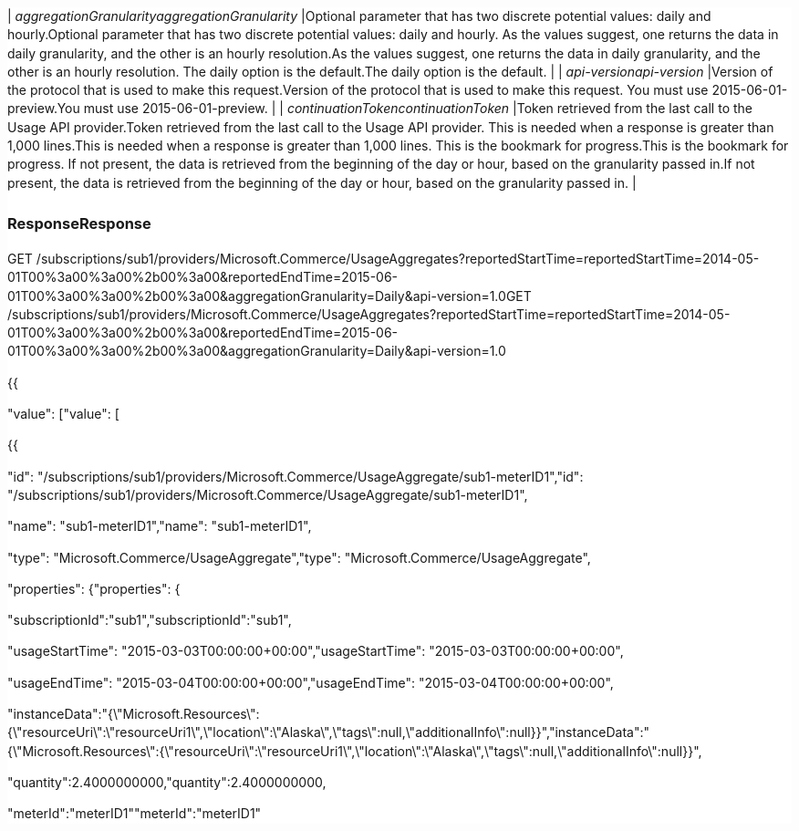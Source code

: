 | <span data-ttu-id="fb21d-135">*aggregationGranularity*</span><span class="sxs-lookup"><span data-stu-id="fb21d-135">*aggregationGranularity*</span></span> |<span data-ttu-id="fb21d-136">Optional parameter that has two discrete potential values: daily and hourly.</span><span class="sxs-lookup"><span data-stu-id="fb21d-136">Optional parameter that has two discrete potential values: daily and hourly.</span></span> <span data-ttu-id="fb21d-137">As the values suggest, one returns the data in daily granularity, and the other is an hourly resolution.</span><span class="sxs-lookup"><span data-stu-id="fb21d-137">As the values suggest, one returns the data in daily granularity, and the other is an hourly resolution.</span></span> <span data-ttu-id="fb21d-138">The daily option is the default.</span><span class="sxs-lookup"><span data-stu-id="fb21d-138">The daily option is the default.</span></span> |
| <span data-ttu-id="fb21d-139">*api-version*</span><span class="sxs-lookup"><span data-stu-id="fb21d-139">*api-version*</span></span> |<span data-ttu-id="fb21d-140">Version of the protocol that is used to make this request.</span><span class="sxs-lookup"><span data-stu-id="fb21d-140">Version of the protocol that is used to make this request.</span></span> <span data-ttu-id="fb21d-141">You must use 2015-06-01-preview.</span><span class="sxs-lookup"><span data-stu-id="fb21d-141">You must use 2015-06-01-preview.</span></span> |
| <span data-ttu-id="fb21d-142">*continuationToken*</span><span class="sxs-lookup"><span data-stu-id="fb21d-142">*continuationToken*</span></span> |<span data-ttu-id="fb21d-143">Token retrieved from the last call to the Usage API provider.</span><span class="sxs-lookup"><span data-stu-id="fb21d-143">Token retrieved from the last call to the Usage API provider.</span></span> <span data-ttu-id="fb21d-144">This is needed when a response is greater than 1,000 lines.</span><span class="sxs-lookup"><span data-stu-id="fb21d-144">This is needed when a response is greater than 1,000 lines.</span></span> <span data-ttu-id="fb21d-145">This is the bookmark for progress.</span><span class="sxs-lookup"><span data-stu-id="fb21d-145">This is the bookmark for progress.</span></span> <span data-ttu-id="fb21d-146">If not present, the data is retrieved from the beginning of the day or hour, based on the granularity passed in.</span><span class="sxs-lookup"><span data-stu-id="fb21d-146">If not present, the data is retrieved from the beginning of the day or hour, based on the granularity passed in.</span></span> |

### <a name="response"></a><span data-ttu-id="fb21d-147">Response</span><span class="sxs-lookup"><span data-stu-id="fb21d-147">Response</span></span>
<span data-ttu-id="fb21d-148">GET /subscriptions/sub1/providers/Microsoft.Commerce/UsageAggregates?reportedStartTime=reportedStartTime=2014-05-01T00%3a00%3a00%2b00%3a00&reportedEndTime=2015-06-01T00%3a00%3a00%2b00%3a00&aggregationGranularity=Daily&api-version=1.0</span><span class="sxs-lookup"><span data-stu-id="fb21d-148">GET /subscriptions/sub1/providers/Microsoft.Commerce/UsageAggregates?reportedStartTime=reportedStartTime=2014-05-01T00%3a00%3a00%2b00%3a00&reportedEndTime=2015-06-01T00%3a00%3a00%2b00%3a00&aggregationGranularity=Daily&api-version=1.0</span></span>

<span data-ttu-id="fb21d-149">{</span><span class="sxs-lookup"><span data-stu-id="fb21d-149">{</span></span>

<span data-ttu-id="fb21d-150">"value": \[</span><span class="sxs-lookup"><span data-stu-id="fb21d-150">"value": \[</span></span>

<span data-ttu-id="fb21d-151">{</span><span class="sxs-lookup"><span data-stu-id="fb21d-151">{</span></span>

<span data-ttu-id="fb21d-152">"id": "/subscriptions/sub1/providers/Microsoft.Commerce/UsageAggregate/sub1-meterID1",</span><span class="sxs-lookup"><span data-stu-id="fb21d-152">"id": "/subscriptions/sub1/providers/Microsoft.Commerce/UsageAggregate/sub1-meterID1",</span></span>

<span data-ttu-id="fb21d-153">"name": "sub1-meterID1",</span><span class="sxs-lookup"><span data-stu-id="fb21d-153">"name": "sub1-meterID1",</span></span>

<span data-ttu-id="fb21d-154">"type": "Microsoft.Commerce/UsageAggregate",</span><span class="sxs-lookup"><span data-stu-id="fb21d-154">"type": "Microsoft.Commerce/UsageAggregate",</span></span>

<span data-ttu-id="fb21d-155">"properties": {</span><span class="sxs-lookup"><span data-stu-id="fb21d-155">"properties": {</span></span>

<span data-ttu-id="fb21d-156">"subscriptionId":"sub1",</span><span class="sxs-lookup"><span data-stu-id="fb21d-156">"subscriptionId":"sub1",</span></span>

<span data-ttu-id="fb21d-157">"usageStartTime": "2015-03-03T00:00:00+00:00",</span><span class="sxs-lookup"><span data-stu-id="fb21d-157">"usageStartTime": "2015-03-03T00:00:00+00:00",</span></span>

<span data-ttu-id="fb21d-158">"usageEndTime": "2015-03-04T00:00:00+00:00",</span><span class="sxs-lookup"><span data-stu-id="fb21d-158">"usageEndTime": "2015-03-04T00:00:00+00:00",</span></span>

<span data-ttu-id="fb21d-159">"instanceData":"{\\"Microsoft.Resources\\":{\\"resourceUri\\":\\"resourceUri1\\",\\"location\\":\\"Alaska\\",\\"tags\\":null,\\"additionalInfo\\":null}}",</span><span class="sxs-lookup"><span data-stu-id="fb21d-159">"instanceData":"{\\"Microsoft.Resources\\":{\\"resourceUri\\":\\"resourceUri1\\",\\"location\\":\\"Alaska\\",\\"tags\\":null,\\"additionalInfo\\":null}}",</span></span>

<span data-ttu-id="fb21d-160">"quantity":2.4000000000,</span><span class="sxs-lookup"><span data-stu-id="fb21d-160">"quantity":2.4000000000,</span></span>

<span data-ttu-id="fb21d-161">"meterId":"meterID1"</span><span class="sxs-lookup"><span data-stu-id="fb21d-161">"meterId":"meterID1"</span></span>
